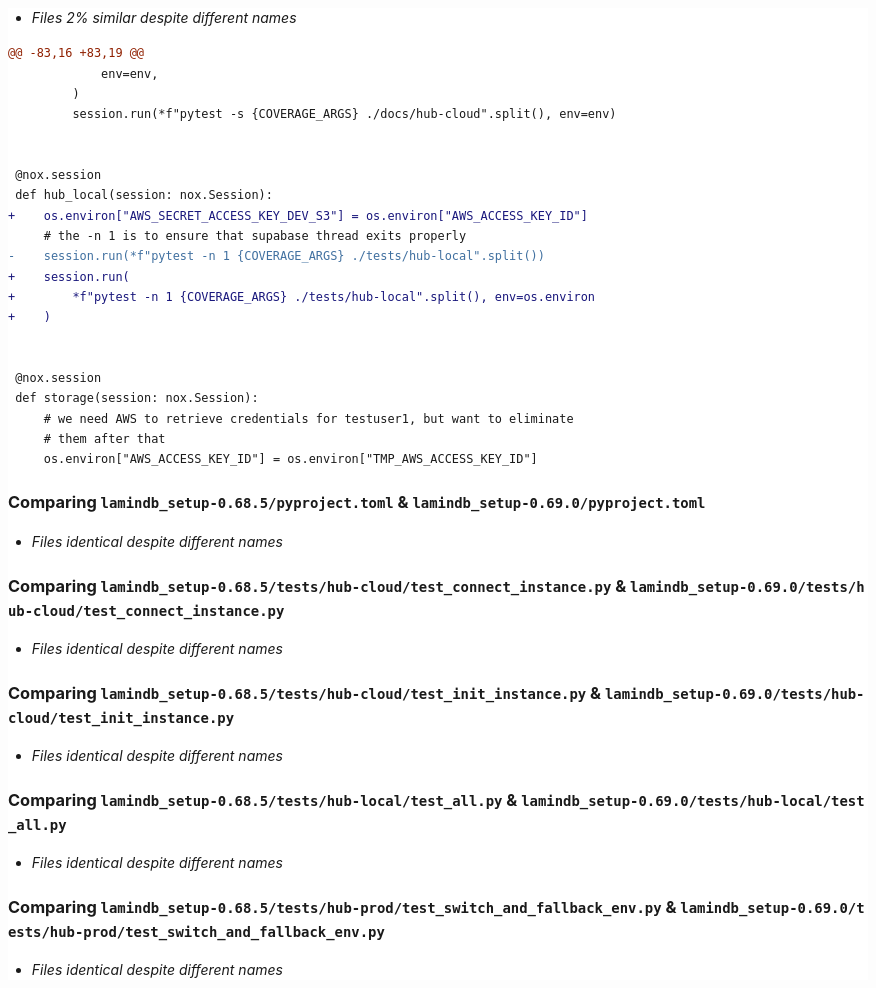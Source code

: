  * *Files 2% similar despite different names*

```diff
@@ -83,16 +83,19 @@
             env=env,
         )
         session.run(*f"pytest -s {COVERAGE_ARGS} ./docs/hub-cloud".split(), env=env)
 
 
 @nox.session
 def hub_local(session: nox.Session):
+    os.environ["AWS_SECRET_ACCESS_KEY_DEV_S3"] = os.environ["AWS_ACCESS_KEY_ID"]
     # the -n 1 is to ensure that supabase thread exits properly
-    session.run(*f"pytest -n 1 {COVERAGE_ARGS} ./tests/hub-local".split())
+    session.run(
+        *f"pytest -n 1 {COVERAGE_ARGS} ./tests/hub-local".split(), env=os.environ
+    )
 
 
 @nox.session
 def storage(session: nox.Session):
     # we need AWS to retrieve credentials for testuser1, but want to eliminate
     # them after that
     os.environ["AWS_ACCESS_KEY_ID"] = os.environ["TMP_AWS_ACCESS_KEY_ID"]
```

### Comparing `lamindb_setup-0.68.5/pyproject.toml` & `lamindb_setup-0.69.0/pyproject.toml`

 * *Files identical despite different names*

### Comparing `lamindb_setup-0.68.5/tests/hub-cloud/test_connect_instance.py` & `lamindb_setup-0.69.0/tests/hub-cloud/test_connect_instance.py`

 * *Files identical despite different names*

### Comparing `lamindb_setup-0.68.5/tests/hub-cloud/test_init_instance.py` & `lamindb_setup-0.69.0/tests/hub-cloud/test_init_instance.py`

 * *Files identical despite different names*

### Comparing `lamindb_setup-0.68.5/tests/hub-local/test_all.py` & `lamindb_setup-0.69.0/tests/hub-local/test_all.py`

 * *Files identical despite different names*

### Comparing `lamindb_setup-0.68.5/tests/hub-prod/test_switch_and_fallback_env.py` & `lamindb_setup-0.69.0/tests/hub-prod/test_switch_and_fallback_env.py`

 * *Files identical despite different names*
